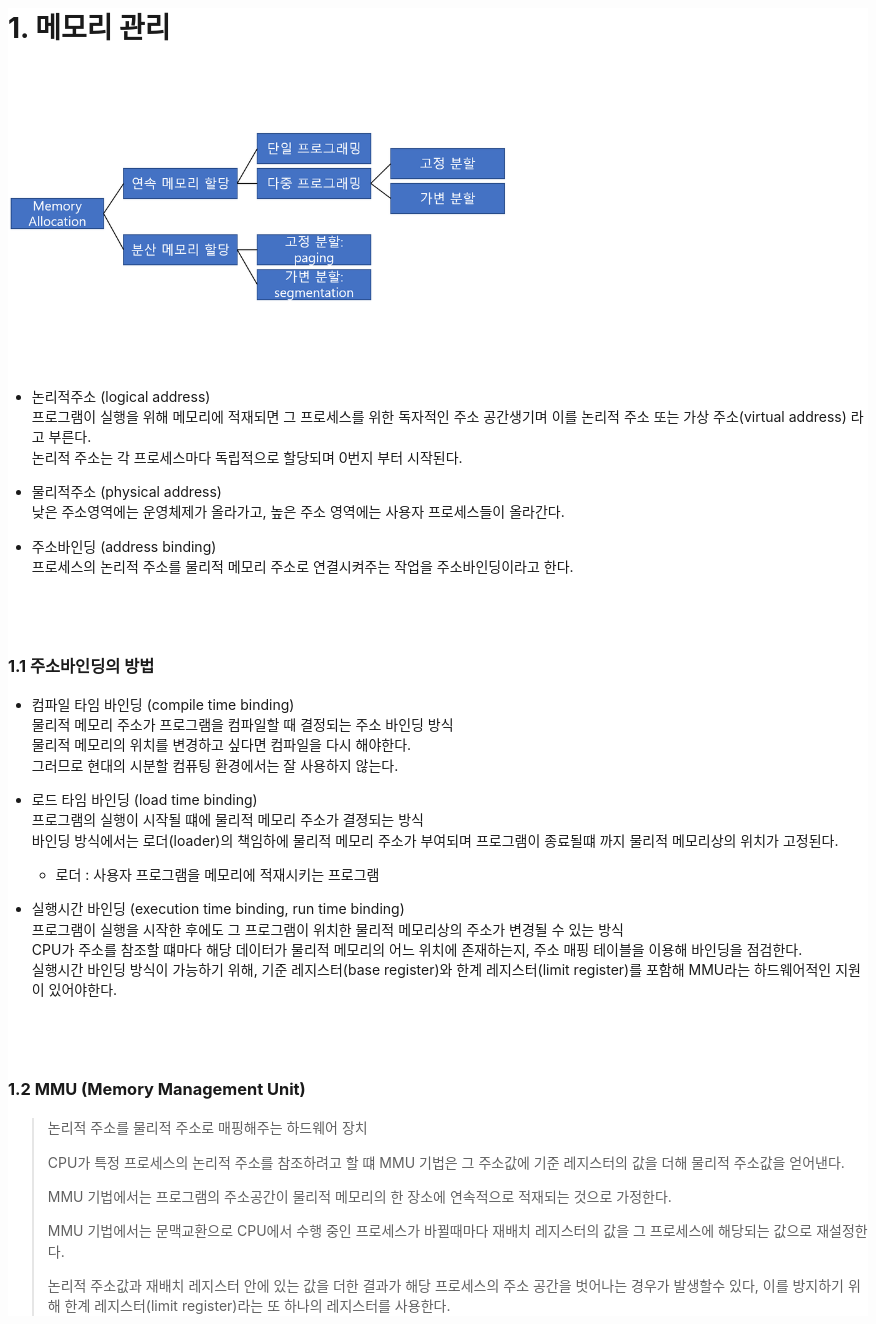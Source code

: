 # 1. 메모리 관리
<img src="https://github.com/ryunian/Study/blob/master/image/MemoryAllocation.png?raw=true" width="500" height="300"/>

* 논리적주소 (logical address)  
    프로그램이 실행을 위해 메모리에 적재되면 그 프로세스를 위한 독자적인 주소 공간생기며 이를 논리적 주소 또는 가상 주소(virtual address) 라고 부른다.  
    논리적 주소는 각 프로세스마다 독립적으로 할당되며 0번지 부터 시작된다.

* 물리적주소 (physical address)  
    낮은 주소영역에는 운영체제가 올라가고, 높은 주소 영역에는 사용자 프로세스들이 올라간다.

* 주소바인딩 (address binding)  
    프로세스의 논리적 주소를 물리적 메모리 주소로 연결시켜주는 작업을 주소바인딩이라고 한다.

<br><br>

### 1.1 주소바인딩의 방법
* 컴파일 타임 바인딩 (compile time binding)  
	물리적 메모리 주소가 프로그램을 컴파일할 때 결정되는 주소 바인딩 방식  
	물리적 메모리의 위치를 변경하고 싶다면 컴파일을 다시 해야한다.  
	그러므로 현대의 시분할 컴퓨팅 환경에서는 잘 사용하지 않는다.  

* 로드 타임 바인딩 (load time binding)  
	프로그램의 실행이 시작될 떄에 물리적 메모리 주소가 결졍되는 방식  
	바인딩 방식에서는 로더(loader)의 책임하에 물리적 메모리 주소가 부여되며 프로그램이 종료될떄 까지 물리적 메모리상의 위치가 고정된다.  
	
	- 로더 : 사용자 프로그램을 메모리에 적재시키는 프로그램
	
* 실행시간 바인딩 (execution time binding,  run time binding)  
	프로그램이 실행을 시작한 후에도 그 프로그램이 위치한 물리적 메모리상의 주소가 변경될 수 있는 방식  
	CPU가 주소를 참조할 떄마다 해당 데이터가 물리적 메모리의 어느 위치에 존재하는지, 주소 매핑 테이블을 이용해 바인딩을 점검한다.  
	실행시간 바인딩 방식이 가능하기 위해, 기준 레지스터(base register)와 한계 레지스터(limit register)를 포함해 MMU라는 하드웨어적인 지원이 있어야한다.  

<br><br>

### 1.2 MMU (Memory Management Unit)
> 논리적 주소를 물리적 주소로 매핑해주는 하드웨어 장치
>	
> CPU가 특정 프로세스의 논리적 주소를 참조하려고 할 떄 MMU 기법은 그 주소값에 기준 레지스터의 값을 더해 물리적 주소값을 얻어낸다.
>	
> MMU 기법에서는 프로그램의 주소공간이 물리적 메모리의 한 장소에 연속적으로 적재되는 것으로 가정한다.
>	
> MMU 기법에서는 문맥교환으로 CPU에서 수행 중인 프로세스가 바뀔때마다 재배치 레지스터의 값을 그 프로세스에 해당되는 값으로 재설정한다.
>
> 논리적 주소값과 재배치 레지스터 안에 있는 값을 더한 결과가 해당 프로세스의 주소 공간을 벗어나는 경우가 발생할수 있다, 이를 방지하기 위해 한계 레지스터(limit register)라는 또 하나의 레지스터를 사용한다.
	